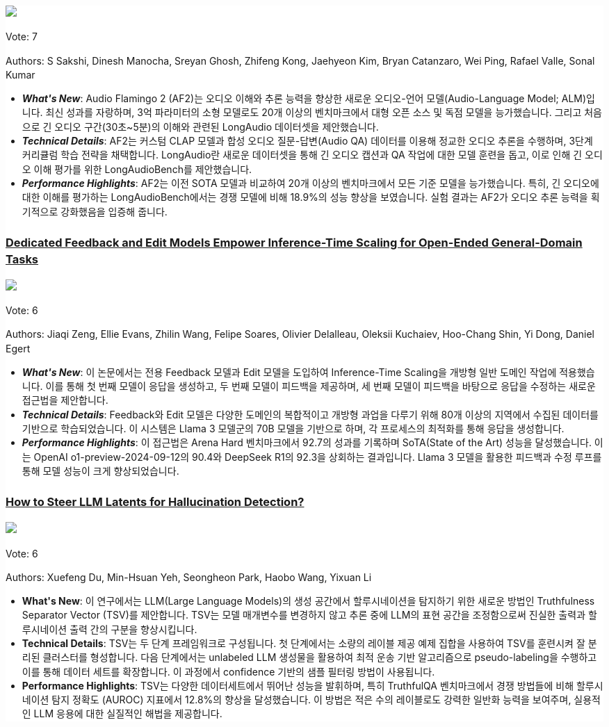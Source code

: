 ![](https://cdn-thumbnails.huggingface.co/social-thumbnails/papers/2503.03983.png)

Vote: 7

Authors: S Sakshi, Dinesh Manocha, Sreyan Ghosh, Zhifeng Kong, Jaehyeon Kim, Bryan Catanzaro, Wei Ping, Rafael Valle, Sonal Kumar

- ***What's New***: Audio Flamingo 2 (AF2)는 오디오 이해와 추론 능력을 향상한 새로운 오디오-언어 모델(Audio-Language Model; ALM)입니다. 최신 성과를 자랑하며, 3억 파라미터의 소형 모델로도 20개 이상의 벤치마크에서 대형 오픈 소스 및 독점 모델을 능가했습니다. 그리고 처음으로 긴 오디오 구간(30초~5분)의 이해와 관련된 LongAudio 데이터셋을 제안했습니다.
- ***Technical Details***: AF2는 커스텀 CLAP 모델과 합성 오디오 질문-답변(Audio QA) 데이터를 이용해 정교한 오디오 추론을 수행하며, 3단계 커리큘럼 학습 전략을 채택합니다. LongAudio란 새로운 데이터셋을 통해 긴 오디오 캡션과 QA 작업에 대한 모델 훈련을 돕고, 이로 인해 긴 오디오 이해 평가를 위한 LongAudioBench를 제안했습니다.
- ***Performance Highlights***: AF2는 이전 SOTA 모델과 비교하여 20개 이상의 벤치마크에서 모든 기준 모델을 능가했습니다. 특히, 긴 오디오에 대한 이해를 평가하는 LongAudioBench에서는 경쟁 모델에 비해 18.9%의 성능 향상을 보였습니다. 실험 결과는 AF2가 오디오 추론 능력을 획기적으로 강화했음을 입증해 줍니다.

### [Dedicated Feedback and Edit Models Empower Inference-Time Scaling for Open-Ended General-Domain Tasks](https://arxiv.org/abs/2503.04378)

![](https://cdn-thumbnails.huggingface.co/social-thumbnails/papers/2503.04378.png)

Vote: 6

Authors: Jiaqi Zeng, Ellie Evans, Zhilin Wang, Felipe Soares, Olivier Delalleau, Oleksii Kuchaiev, Hoo-Chang Shin, Yi Dong, Daniel Egert

- ***What's New***: 이 논문에서는 전용 Feedback 모델과 Edit 모델을 도입하여 Inference-Time Scaling을 개방형 일반 도메인 작업에 적용했습니다. 이를 통해 첫 번째 모델이 응답을 생성하고, 두 번째 모델이 피드백을 제공하며, 세 번째 모델이 피드백을 바탕으로 응답을 수정하는 새로운 접근법을 제안합니다.
- ***Technical Details***: Feedback와 Edit 모델은 다양한 도메인의 복합적이고 개방형 과업을 다루기 위해 80개 이상의 지역에서 수집된 데이터를 기반으로 학습되었습니다. 이 시스템은 Llama 3 모델군의 70B 모델을 기반으로 하며, 각 프로세스의 최적화를 통해 응답을 생성합니다.
- ***Performance Highlights***: 이 접근법은 Arena Hard 벤치마크에서 92.7의 성과를 기록하며 SoTA(State of the Art) 성능을 달성했습니다. 이는 OpenAI o1-preview-2024-09-12의 90.4와 DeepSeek R1의 92.3을 상회하는 결과입니다. Llama 3 모델을 활용한 피드백과 수정 루프를 통해 모델 성능이 크게 향상되었습니다.

### [How to Steer LLM Latents for Hallucination Detection?](https://arxiv.org/abs/2503.01917)

![](https://cdn-thumbnails.huggingface.co/social-thumbnails/papers/2503.01917.png)

Vote: 6

Authors: Xuefeng Du, Min-Hsuan Yeh, Seongheon Park, Haobo Wang, Yixuan Li

- **What's New**: 이 연구에서는 LLM(Large Language Models)의 생성 공간에서 할루시네이션을 탐지하기 위한 새로운 방법인 Truthfulness Separator Vector (TSV)를 제안합니다. TSV는 모델 매개변수를 변경하지 않고 추론 중에 LLM의 표현 공간을 조정함으로써 진실한 출력과 할루시네이션 출력 간의 구분을 향상시킵니다.
- **Technical Details**: TSV는 두 단계 프레임워크로 구성됩니다. 첫 단계에서는 소량의 레이블 제공 예제 집합을 사용하여 TSV를 훈련시켜 잘 분리된 클러스터를 형성합니다. 다음 단계에서는 unlabeled LLM 생성물을 활용하여 최적 운송 기반 알고리즘으로 pseudo-labeling을 수행하고 이를 통해 데이터 세트를 확장합니다. 이 과정에서 confidence 기반의 샘플 필터링 방법이 사용됩니다.
- **Performance Highlights**: TSV는 다양한 데이터세트에서 뛰어난 성능을 발휘하며, 특히 TruthfulQA 벤치마크에서 경쟁 방법들에 비해 할루시네이션 탐지 정확도 (AUROC) 지표에서 12.8%의 향상을 달성했습니다. 이 방법은 적은 수의 레이블로도 강력한 일반화 능력을 보여주며, 실용적인 LLM 응용에 대한 실질적인 해법을 제공합니다.
